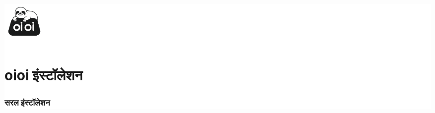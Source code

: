   <img src="tutorial_assets/bw.png" width="80"> 
  <h1>oioi इंस्टॉलेशन</h1>
</div>

### सरल इंस्टॉलेशन